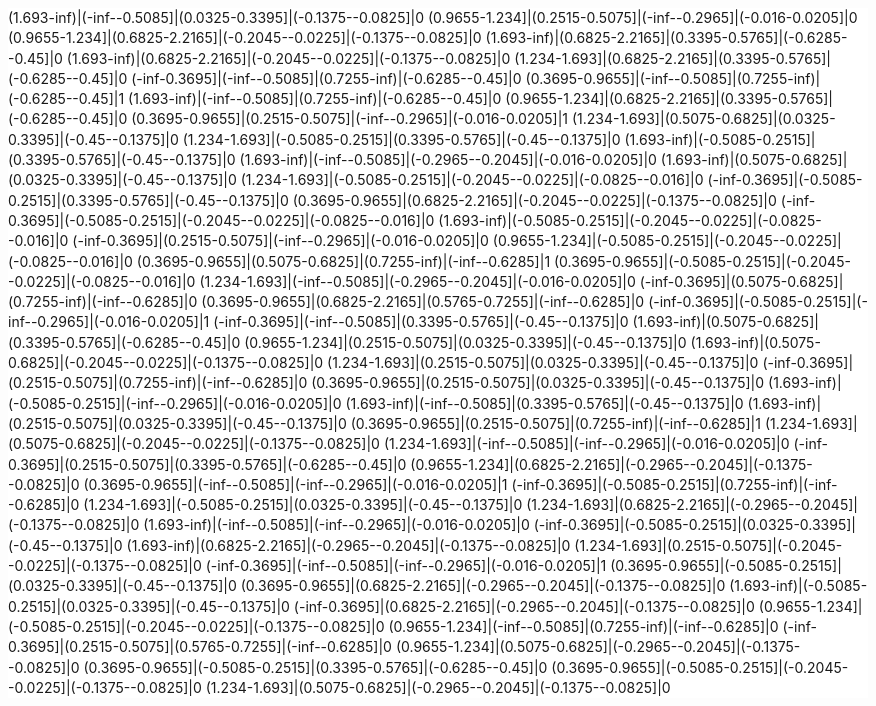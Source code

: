 (1.693-inf)|(-inf--0.5085]|(0.0325-0.3395]|(-0.1375--0.0825]|0
(0.9655-1.234]|(0.2515-0.5075]|(-inf--0.2965]|(-0.016-0.0205]|0
(0.9655-1.234]|(0.6825-2.2165]|(-0.2045--0.0225]|(-0.1375--0.0825]|0
(1.693-inf)|(0.6825-2.2165]|(0.3395-0.5765]|(-0.6285--0.45]|0
(1.693-inf)|(0.6825-2.2165]|(-0.2045--0.0225]|(-0.1375--0.0825]|0
(1.234-1.693]|(0.6825-2.2165]|(0.3395-0.5765]|(-0.6285--0.45]|0
(-inf-0.3695]|(-inf--0.5085]|(0.7255-inf)|(-0.6285--0.45]|0
(0.3695-0.9655]|(-inf--0.5085]|(0.7255-inf)|(-0.6285--0.45]|1
(1.693-inf)|(-inf--0.5085]|(0.7255-inf)|(-0.6285--0.45]|0
(0.9655-1.234]|(0.6825-2.2165]|(0.3395-0.5765]|(-0.6285--0.45]|0
(0.3695-0.9655]|(0.2515-0.5075]|(-inf--0.2965]|(-0.016-0.0205]|1
(1.234-1.693]|(0.5075-0.6825]|(0.0325-0.3395]|(-0.45--0.1375]|0
(1.234-1.693]|(-0.5085-0.2515]|(0.3395-0.5765]|(-0.45--0.1375]|0
(1.693-inf)|(-0.5085-0.2515]|(0.3395-0.5765]|(-0.45--0.1375]|0
(1.693-inf)|(-inf--0.5085]|(-0.2965--0.2045]|(-0.016-0.0205]|0
(1.693-inf)|(0.5075-0.6825]|(0.0325-0.3395]|(-0.45--0.1375]|0
(1.234-1.693]|(-0.5085-0.2515]|(-0.2045--0.0225]|(-0.0825--0.016]|0
(-inf-0.3695]|(-0.5085-0.2515]|(0.3395-0.5765]|(-0.45--0.1375]|0
(0.3695-0.9655]|(0.6825-2.2165]|(-0.2045--0.0225]|(-0.1375--0.0825]|0
(-inf-0.3695]|(-0.5085-0.2515]|(-0.2045--0.0225]|(-0.0825--0.016]|0
(1.693-inf)|(-0.5085-0.2515]|(-0.2045--0.0225]|(-0.0825--0.016]|0
(-inf-0.3695]|(0.2515-0.5075]|(-inf--0.2965]|(-0.016-0.0205]|0
(0.9655-1.234]|(-0.5085-0.2515]|(-0.2045--0.0225]|(-0.0825--0.016]|0
(0.3695-0.9655]|(0.5075-0.6825]|(0.7255-inf)|(-inf--0.6285]|1
(0.3695-0.9655]|(-0.5085-0.2515]|(-0.2045--0.0225]|(-0.0825--0.016]|0
(1.234-1.693]|(-inf--0.5085]|(-0.2965--0.2045]|(-0.016-0.0205]|0
(-inf-0.3695]|(0.5075-0.6825]|(0.7255-inf)|(-inf--0.6285]|0
(0.3695-0.9655]|(0.6825-2.2165]|(0.5765-0.7255]|(-inf--0.6285]|0
(-inf-0.3695]|(-0.5085-0.2515]|(-inf--0.2965]|(-0.016-0.0205]|1
(-inf-0.3695]|(-inf--0.5085]|(0.3395-0.5765]|(-0.45--0.1375]|0
(1.693-inf)|(0.5075-0.6825]|(0.3395-0.5765]|(-0.6285--0.45]|0
(0.9655-1.234]|(0.2515-0.5075]|(0.0325-0.3395]|(-0.45--0.1375]|0
(1.693-inf)|(0.5075-0.6825]|(-0.2045--0.0225]|(-0.1375--0.0825]|0
(1.234-1.693]|(0.2515-0.5075]|(0.0325-0.3395]|(-0.45--0.1375]|0
(-inf-0.3695]|(0.2515-0.5075]|(0.7255-inf)|(-inf--0.6285]|0
(0.3695-0.9655]|(0.2515-0.5075]|(0.0325-0.3395]|(-0.45--0.1375]|0
(1.693-inf)|(-0.5085-0.2515]|(-inf--0.2965]|(-0.016-0.0205]|0
(1.693-inf)|(-inf--0.5085]|(0.3395-0.5765]|(-0.45--0.1375]|0
(1.693-inf)|(0.2515-0.5075]|(0.0325-0.3395]|(-0.45--0.1375]|0
(0.3695-0.9655]|(0.2515-0.5075]|(0.7255-inf)|(-inf--0.6285]|1
(1.234-1.693]|(0.5075-0.6825]|(-0.2045--0.0225]|(-0.1375--0.0825]|0
(1.234-1.693]|(-inf--0.5085]|(-inf--0.2965]|(-0.016-0.0205]|0
(-inf-0.3695]|(0.2515-0.5075]|(0.3395-0.5765]|(-0.6285--0.45]|0
(0.9655-1.234]|(0.6825-2.2165]|(-0.2965--0.2045]|(-0.1375--0.0825]|0
(0.3695-0.9655]|(-inf--0.5085]|(-inf--0.2965]|(-0.016-0.0205]|1
(-inf-0.3695]|(-0.5085-0.2515]|(0.7255-inf)|(-inf--0.6285]|0
(1.234-1.693]|(-0.5085-0.2515]|(0.0325-0.3395]|(-0.45--0.1375]|0
(1.234-1.693]|(0.6825-2.2165]|(-0.2965--0.2045]|(-0.1375--0.0825]|0
(1.693-inf)|(-inf--0.5085]|(-inf--0.2965]|(-0.016-0.0205]|0
(-inf-0.3695]|(-0.5085-0.2515]|(0.0325-0.3395]|(-0.45--0.1375]|0
(1.693-inf)|(0.6825-2.2165]|(-0.2965--0.2045]|(-0.1375--0.0825]|0
(1.234-1.693]|(0.2515-0.5075]|(-0.2045--0.0225]|(-0.1375--0.0825]|0
(-inf-0.3695]|(-inf--0.5085]|(-inf--0.2965]|(-0.016-0.0205]|1
(0.3695-0.9655]|(-0.5085-0.2515]|(0.0325-0.3395]|(-0.45--0.1375]|0
(0.3695-0.9655]|(0.6825-2.2165]|(-0.2965--0.2045]|(-0.1375--0.0825]|0
(1.693-inf)|(-0.5085-0.2515]|(0.0325-0.3395]|(-0.45--0.1375]|0
(-inf-0.3695]|(0.6825-2.2165]|(-0.2965--0.2045]|(-0.1375--0.0825]|0
(0.9655-1.234]|(-0.5085-0.2515]|(-0.2045--0.0225]|(-0.1375--0.0825]|0
(0.9655-1.234]|(-inf--0.5085]|(0.7255-inf)|(-inf--0.6285]|0
(-inf-0.3695]|(0.2515-0.5075]|(0.5765-0.7255]|(-inf--0.6285]|0
(0.9655-1.234]|(0.5075-0.6825]|(-0.2965--0.2045]|(-0.1375--0.0825]|0
(0.3695-0.9655]|(-0.5085-0.2515]|(0.3395-0.5765]|(-0.6285--0.45]|0
(0.3695-0.9655]|(-0.5085-0.2515]|(-0.2045--0.0225]|(-0.1375--0.0825]|0
(1.234-1.693]|(0.5075-0.6825]|(-0.2965--0.2045]|(-0.1375--0.0825]|0